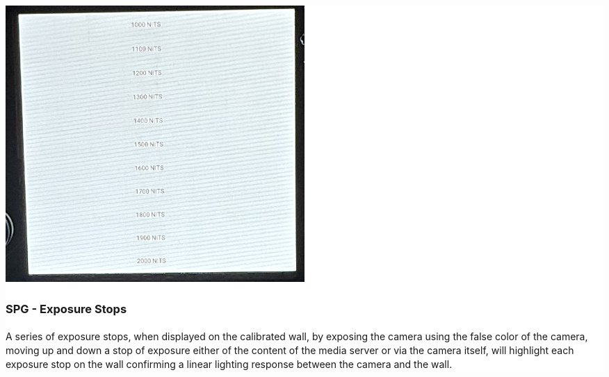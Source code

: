 <img src="docs/source/images/spg/Clipping_Wrong.png" alt="image_tooltip" width="50%" height="50%">


### **SPG - Exposure Stops**

A series of exposure stops, when displayed on the calibrated wall, by exposing the camera using the false color of the 
camera, moving up and down a stop of exposure either of the content of the media server or via the camera itself, will highlight each exposure stop on the wall confirming a linear lighting response
between the camera and the wall.

